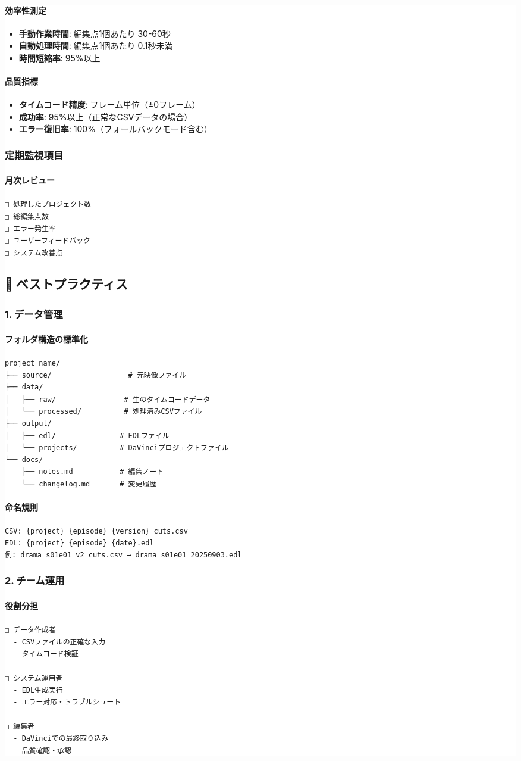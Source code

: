 #### 効率性測定
- **手動作業時間**: 編集点1個あたり 30-60秒
- **自動処理時間**: 編集点1個あたり 0.1秒未満
- **時間短縮率**: 95%以上

#### 品質指標
- **タイムコード精度**: フレーム単位（±0フレーム）
- **成功率**: 95%以上（正常なCSVデータの場合）
- **エラー復旧率**: 100%（フォールバックモード含む）

### 定期監視項目

#### 月次レビュー
```
□ 処理したプロジェクト数
□ 総編集点数
□ エラー発生率
□ ユーザーフィードバック
□ システム改善点
```

## 🎯 ベストプラクティス

### 1. データ管理

#### フォルダ構造の標準化
```
project_name/
├── source/                  # 元映像ファイル
├── data/
│   ├── raw/                # 生のタイムコードデータ
│   └── processed/          # 処理済みCSVファイル
├── output/
│   ├── edl/               # EDLファイル
│   └── projects/          # DaVinciプロジェクトファイル
└── docs/
    ├── notes.md           # 編集ノート
    └── changelog.md       # 変更履歴
```

#### 命名規則
```
CSV: {project}_{episode}_{version}_cuts.csv
EDL: {project}_{episode}_{date}.edl
例: drama_s01e01_v2_cuts.csv → drama_s01e01_20250903.edl
```

### 2. チーム運用

#### 役割分担
```
□ データ作成者
  - CSVファイルの正確な入力
  - タイムコード検証
  
□ システム運用者  
  - EDL生成実行
  - エラー対応・トラブルシュート
  
□ 編集者
  - DaVinciでの最終取り込み
  - 品質確認・承認
```
